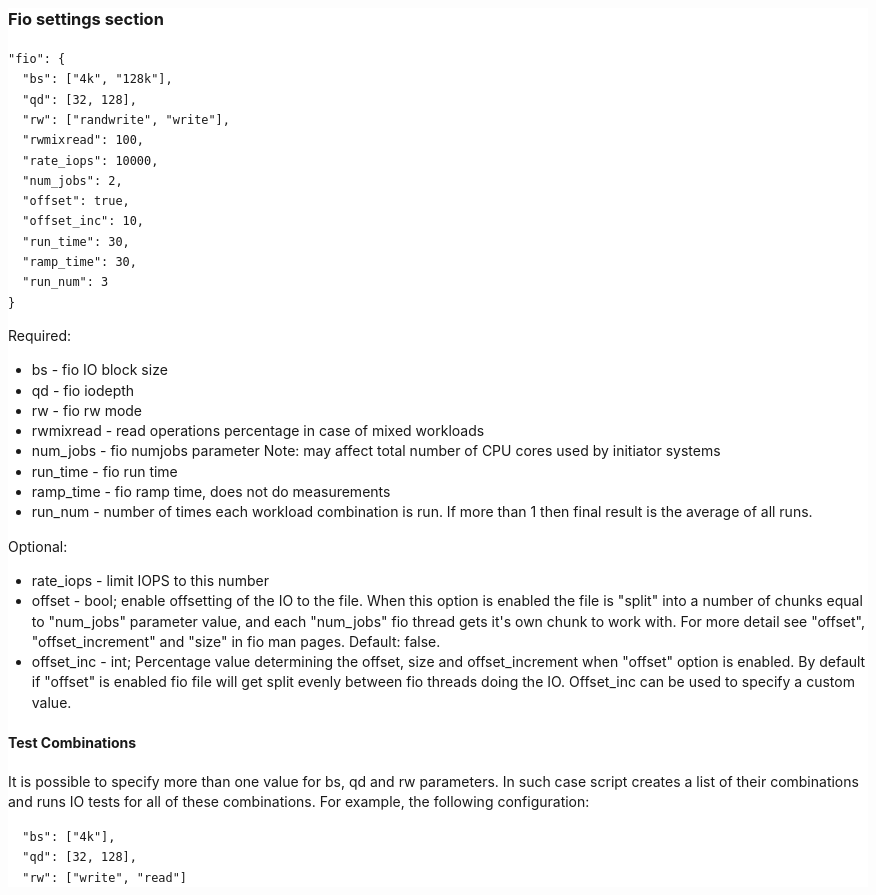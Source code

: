 ### Fio settings section

``` ~sh
"fio": {
  "bs": ["4k", "128k"],
  "qd": [32, 128],
  "rw": ["randwrite", "write"],
  "rwmixread": 100,
  "rate_iops": 10000,
  "num_jobs": 2,
  "offset": true,
  "offset_inc": 10,
  "run_time": 30,
  "ramp_time": 30,
  "run_num": 3
}
```

Required:

- bs - fio IO block size
- qd -  fio iodepth
- rw - fio rw mode
- rwmixread - read operations percentage in case of mixed workloads
- num_jobs - fio numjobs parameter
  Note: may affect total number of CPU cores used by initiator systems
- run_time - fio run time
- ramp_time - fio ramp time, does not do measurements
- run_num - number of times each workload combination is run.
  If more than 1 then final result is the average of all runs.

Optional:

- rate_iops - limit IOPS to this number
- offset - bool; enable offsetting of the IO to the file. When this option is
  enabled the file is "split" into a number of chunks equal to "num_jobs"
  parameter value, and each "num_jobs" fio thread gets it's own chunk to
  work with.
  For more detail see "offset", "offset_increment" and "size" in fio man
  pages. Default: false.
- offset_inc - int; Percentage value determining the offset, size and
  offset_increment when "offset" option is enabled. By default if "offset"
  is enabled fio file will get split evenly between fio threads doing the
  IO. Offset_inc can be used to specify a custom value.

#### Test Combinations

It is possible to specify more than one value for bs, qd and rw parameters.
In such case script creates a list of their combinations and runs IO tests
for all of these combinations. For example, the following configuration:

``` ~sh
  "bs": ["4k"],
  "qd": [32, 128],
  "rw": ["write", "read"]
```
